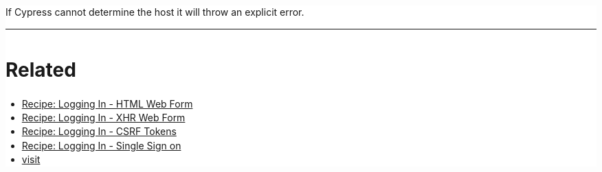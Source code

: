 If Cypress cannot determine the host it will throw an explicit error.

***

# Related

- [Recipe: Logging In - HTML Web Form](https://github.com/cypress-io/cypress-example-recipes/blob/master/cypress/integration/logging_in_html_web_form_spec.js)
- [Recipe: Logging In - XHR Web Form](https://github.com/cypress-io/cypress-example-recipes/blob/master/cypress/integration/logging_in_xhr_web_form_spec.js)
- [Recipe: Logging In - CSRF Tokens](https://github.com/cypress-io/cypress-example-recipes#logging-in---csrf-tokens)
- [Recipe: Logging In - Single Sign on](https://github.com/cypress-io/cypress-example-recipes/blob/master/cypress/integration/logging_in_single_sign_on_spec.js)
- [visit](https://on.cypress.io/api/visit)
